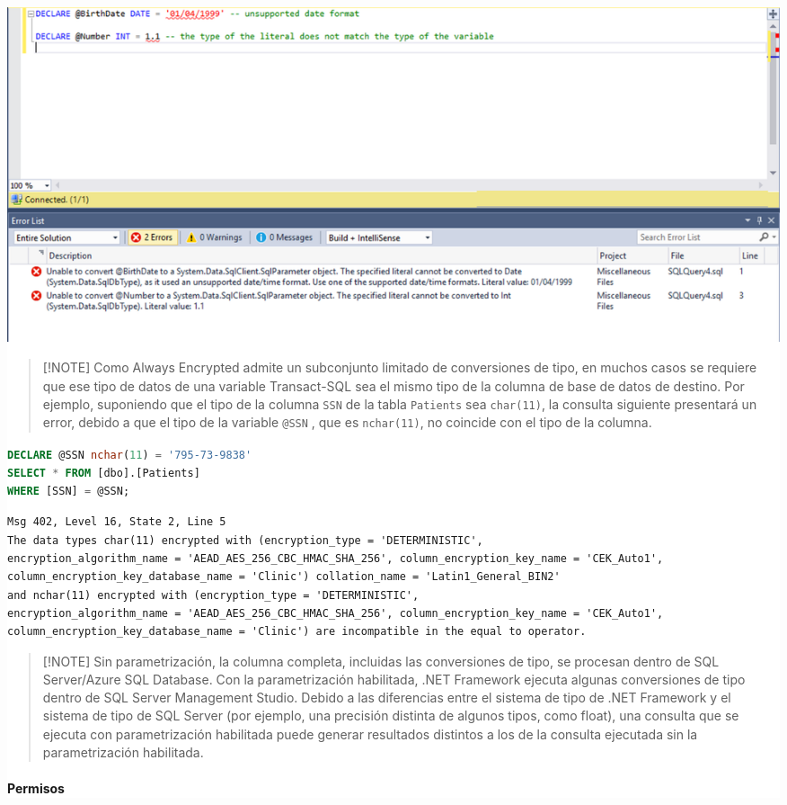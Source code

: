![always-encrypted-error](../../../relational-databases/security/encryption/media/always-encrypted-error.png)
 
>   [!NOTE]
>   Como Always Encrypted admite un subconjunto limitado de conversiones de tipo, en muchos casos se requiere que ese tipo de datos de una variable Transact-SQL sea el mismo tipo de la columna de base de datos de destino. Por ejemplo, suponiendo que el tipo de la columna `SSN` de la tabla `Patients` sea `char(11)`, la consulta siguiente presentará un error, debido a que el tipo de la variable `@SSN` , que es `nchar(11)`, no coincide con el tipo de la columna.   

```sql
DECLARE @SSN nchar(11) = '795-73-9838'
SELECT * FROM [dbo].[Patients]
WHERE [SSN] = @SSN;
```

    Msg 402, Level 16, State 2, Line 5   
    The data types char(11) encrypted with (encryption_type = 'DETERMINISTIC', 
    encryption_algorithm_name = 'AEAD_AES_256_CBC_HMAC_SHA_256', column_encryption_key_name = 'CEK_Auto1', 
    column_encryption_key_database_name = 'Clinic') collation_name = 'Latin1_General_BIN2' 
    and nchar(11) encrypted with (encryption_type = 'DETERMINISTIC', 
    encryption_algorithm_name = 'AEAD_AES_256_CBC_HMAC_SHA_256', column_encryption_key_name = 'CEK_Auto1', 
    column_encryption_key_database_name = 'Clinic') are incompatible in the equal to operator.

>   [!NOTE]
>   Sin parametrización, la columna completa, incluidas las conversiones de tipo, se procesan dentro de SQL Server/Azure SQL Database. Con la parametrización habilitada, .NET Framework ejecuta algunas conversiones de tipo dentro de SQL Server Management Studio. Debido a las diferencias entre el sistema de tipo de .NET Framework y el sistema de tipo de SQL Server (por ejemplo, una precisión distinta de algunos tipos, como float), una consulta que se ejecuta con parametrización habilitada puede generar resultados distintos a los de la consulta ejecutada sin la parametrización habilitada. 

#### <a name="permissions"></a>Permisos      
